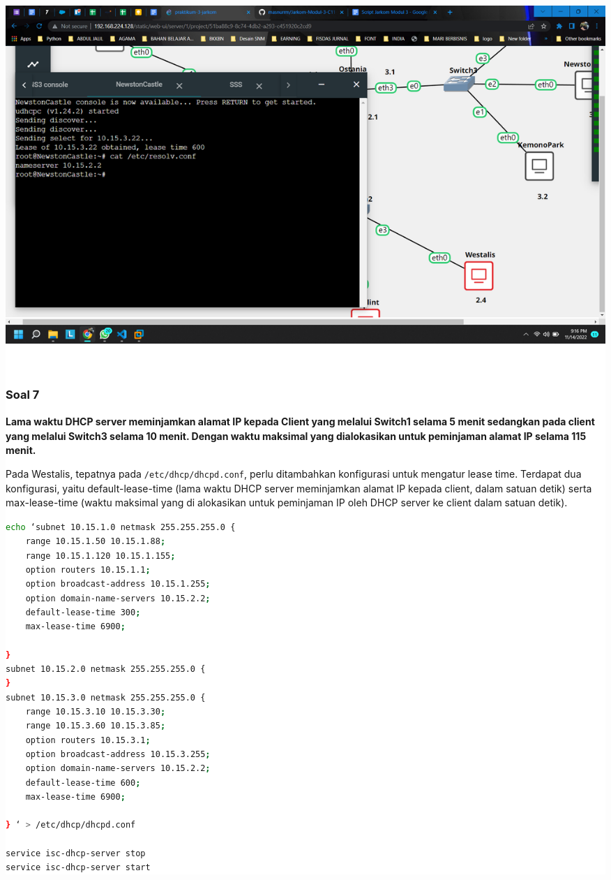 ![Tes DHCP DNS](./img/hasil-6-2.png)

</br>

### **Soal 7**
**Lama waktu DHCP server meminjamkan alamat IP kepada Client yang melalui Switch1 selama 5 menit sedangkan pada client yang melalui Switch3 selama 10 menit. Dengan waktu maksimal yang dialokasikan untuk peminjaman alamat IP selama 115 menit.**

Pada Westalis, tepatnya pada `/etc/dhcp/dhcpd.conf`, perlu ditambahkan konfigurasi untuk mengatur lease time. Terdapat dua konfigurasi, yaitu default-lease-time (lama waktu DHCP server meminjamkan alamat IP kepada client, dalam satuan detik) serta max-lease-time (waktu maksimal yang di alokasikan untuk peminjaman IP oleh DHCP server ke client dalam satuan detik).

```bash
echo ‘subnet 10.15.1.0 netmask 255.255.255.0 {
    range 10.15.1.50 10.15.1.88;
    range 10.15.1.120 10.15.1.155;
    option routers 10.15.1.1;
    option broadcast-address 10.15.1.255;
    option domain-name-servers 10.15.2.2;
    default-lease-time 300;
    max-lease-time 6900;

}
subnet 10.15.2.0 netmask 255.255.255.0 {
}
subnet 10.15.3.0 netmask 255.255.255.0 {
    range 10.15.3.10 10.15.3.30;
    range 10.15.3.60 10.15.3.85;
    option routers 10.15.3.1;
    option broadcast-address 10.15.3.255;
    option domain-name-servers 10.15.2.2;
    default-lease-time 600;
    max-lease-time 6900;

} ‘ > /etc/dhcp/dhcpd.conf

service isc-dhcp-server stop
service isc-dhcp-server start
```
